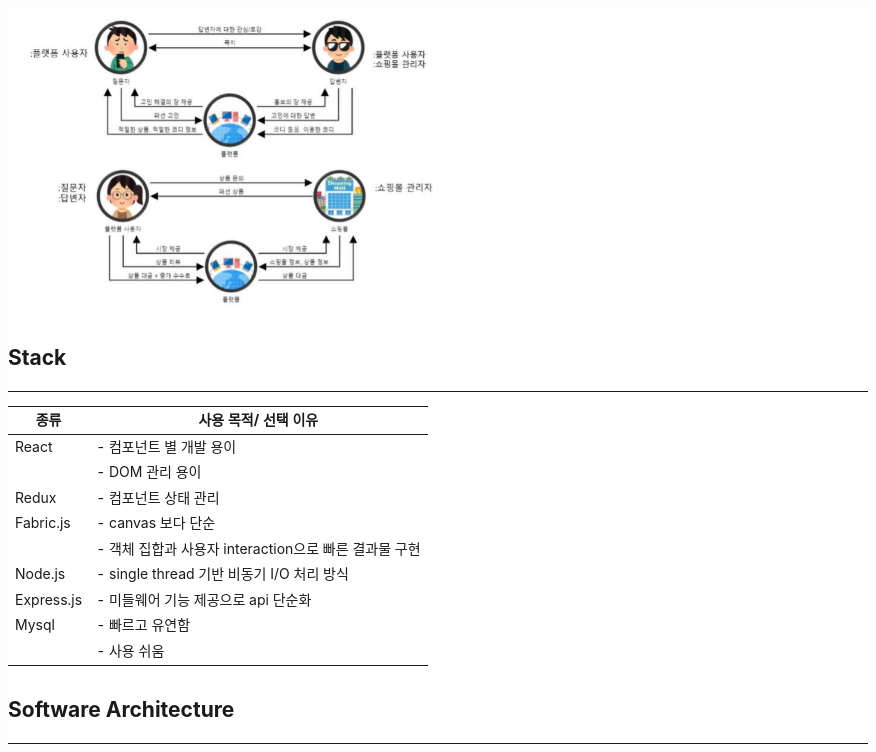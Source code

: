 <img src="./Images/21.jpg" width="450px" height="300px" title="px(픽셀) 크기 설정" alt="RubberDuck"></img><br/>


## Stack
---

|종류|사용 목적/ 선택 이유|
|---|---|
|React|- 컴포넌트 별 개발 용이|
||- DOM 관리 용이|
|Redux|- 컴포넌트 상태 관리|
|Fabric.js|- canvas 보다 단순|
||- 객체 집합과 사용자 interaction으로 빠른 결과물 구현|
|Node.js|- single thread 기반 비동기 I/O 처리 방식|
|Express.js|- 미들웨어 기능 제공으로 api 단순화|
|Mysql|- 빠르고 유연함|
||- 사용 쉬움|

## Software Architecture
---
